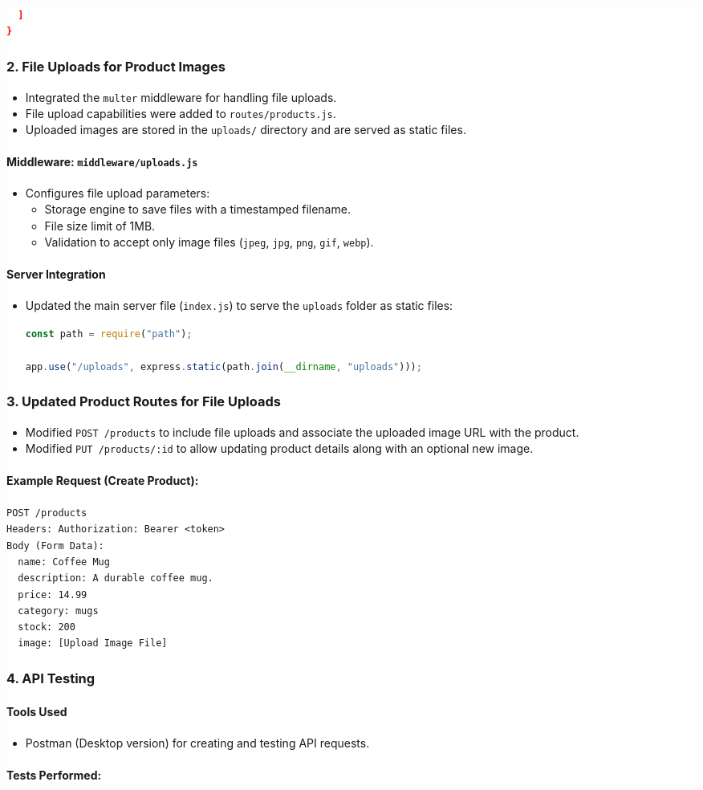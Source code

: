   ```json
    ]
  }
  ```

### 2. File Uploads for Product Images

- Integrated the `multer` middleware for handling file uploads.
- File upload capabilities were added to `routes/products.js`.
- Uploaded images are stored in the `uploads/` directory and are served as static files.

#### Middleware: `middleware/uploads.js`

- Configures file upload parameters:
  - Storage engine to save files with a timestamped filename.
  - File size limit of 1MB.
  - Validation to accept only image files (`jpeg`, `jpg`, `png`, `gif`, `webp`).

#### Server Integration

- Updated the main server file (`index.js`) to serve the `uploads` folder as static files:

  ```javascript
  const path = require("path");

  app.use("/uploads", express.static(path.join(__dirname, "uploads")));
  ```

### 3. Updated Product Routes for File Uploads

- Modified `POST /products` to include file uploads and associate the uploaded image URL with the product.
- Modified `PUT /products/:id` to allow updating product details along with an optional new image.

#### Example Request (Create Product):

```http
POST /products
Headers: Authorization: Bearer <token>
Body (Form Data):
  name: Coffee Mug
  description: A durable coffee mug.
  price: 14.99
  category: mugs
  stock: 200
  image: [Upload Image File]
```

### 4. API Testing

#### Tools Used

- Postman (Desktop version) for creating and testing API requests.

#### Tests Performed:
